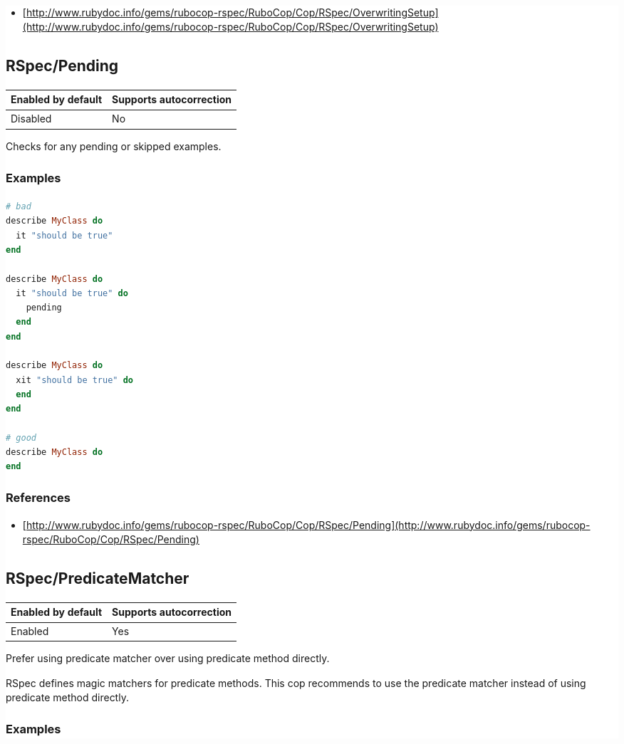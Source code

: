 * [http://www.rubydoc.info/gems/rubocop-rspec/RuboCop/Cop/RSpec/OverwritingSetup](http://www.rubydoc.info/gems/rubocop-rspec/RuboCop/Cop/RSpec/OverwritingSetup)

## RSpec/Pending

Enabled by default | Supports autocorrection
--- | ---
Disabled | No

Checks for any pending or skipped examples.

### Examples

```ruby
# bad
describe MyClass do
  it "should be true"
end

describe MyClass do
  it "should be true" do
    pending
  end
end

describe MyClass do
  xit "should be true" do
  end
end

# good
describe MyClass do
end
```

### References

* [http://www.rubydoc.info/gems/rubocop-rspec/RuboCop/Cop/RSpec/Pending](http://www.rubydoc.info/gems/rubocop-rspec/RuboCop/Cop/RSpec/Pending)

## RSpec/PredicateMatcher

Enabled by default | Supports autocorrection
--- | ---
Enabled | Yes

Prefer using predicate matcher over using predicate method directly.

RSpec defines magic matchers for predicate methods.
This cop recommends to use the predicate matcher instead of using
predicate method directly.

### Examples
